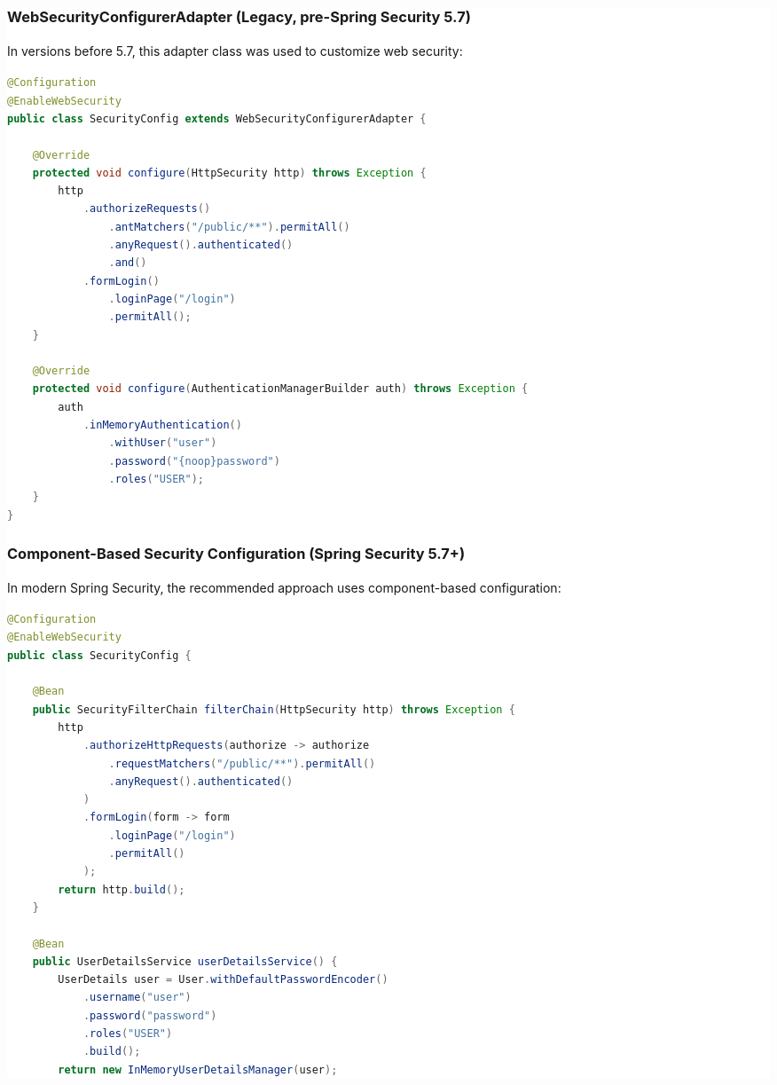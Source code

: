 ### WebSecurityConfigurerAdapter (Legacy, pre-Spring Security 5.7)

In versions before 5.7, this adapter class was used to customize web security:

```java
@Configuration
@EnableWebSecurity
public class SecurityConfig extends WebSecurityConfigurerAdapter {
    
    @Override
    protected void configure(HttpSecurity http) throws Exception {
        http
            .authorizeRequests()
                .antMatchers("/public/**").permitAll()
                .anyRequest().authenticated()
                .and()
            .formLogin()
                .loginPage("/login")
                .permitAll();
    }
    
    @Override
    protected void configure(AuthenticationManagerBuilder auth) throws Exception {
        auth
            .inMemoryAuthentication()
                .withUser("user")
                .password("{noop}password")
                .roles("USER");
    }
}
```

### Component-Based Security Configuration (Spring Security 5.7+)

In modern Spring Security, the recommended approach uses component-based configuration:

```java
@Configuration
@EnableWebSecurity
public class SecurityConfig {
    
    @Bean
    public SecurityFilterChain filterChain(HttpSecurity http) throws Exception {
        http
            .authorizeHttpRequests(authorize -> authorize
                .requestMatchers("/public/**").permitAll()
                .anyRequest().authenticated()
            )
            .formLogin(form -> form
                .loginPage("/login")
                .permitAll()
            );
        return http.build();
    }
    
    @Bean
    public UserDetailsService userDetailsService() {
        UserDetails user = User.withDefaultPasswordEncoder()
            .username("user")
            .password("password")
            .roles("USER")
            .build();
        return new InMemoryUserDetailsManager(user);
```